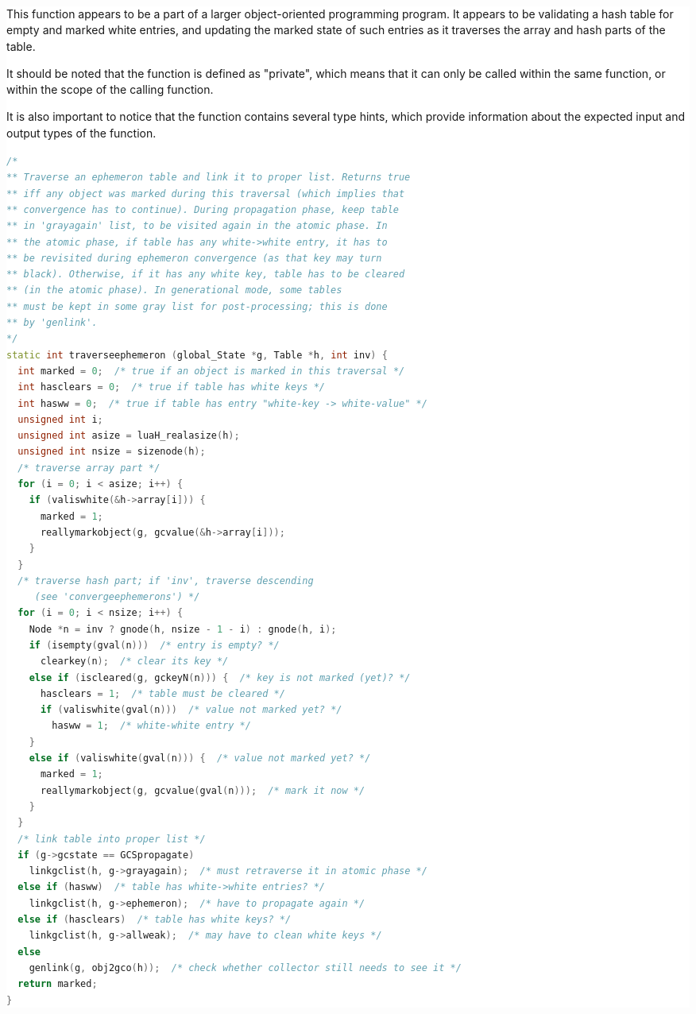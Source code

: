 This function appears to be a part of a larger object-oriented programming program. It appears to be validating a hash table for empty and marked white entries, and updating the marked state of such entries as it traverses the array and hash parts of the table.

It should be noted that the function is defined as "private", which means that it can only be called within the same function, or within the scope of the calling function.

It is also important to notice that the function contains several type hints, which provide information about the expected input and output types of the function.


```cpp
/*
** Traverse an ephemeron table and link it to proper list. Returns true
** iff any object was marked during this traversal (which implies that
** convergence has to continue). During propagation phase, keep table
** in 'grayagain' list, to be visited again in the atomic phase. In
** the atomic phase, if table has any white->white entry, it has to
** be revisited during ephemeron convergence (as that key may turn
** black). Otherwise, if it has any white key, table has to be cleared
** (in the atomic phase). In generational mode, some tables
** must be kept in some gray list for post-processing; this is done
** by 'genlink'.
*/
static int traverseephemeron (global_State *g, Table *h, int inv) {
  int marked = 0;  /* true if an object is marked in this traversal */
  int hasclears = 0;  /* true if table has white keys */
  int hasww = 0;  /* true if table has entry "white-key -> white-value" */
  unsigned int i;
  unsigned int asize = luaH_realasize(h);
  unsigned int nsize = sizenode(h);
  /* traverse array part */
  for (i = 0; i < asize; i++) {
    if (valiswhite(&h->array[i])) {
      marked = 1;
      reallymarkobject(g, gcvalue(&h->array[i]));
    }
  }
  /* traverse hash part; if 'inv', traverse descending
     (see 'convergeephemerons') */
  for (i = 0; i < nsize; i++) {
    Node *n = inv ? gnode(h, nsize - 1 - i) : gnode(h, i);
    if (isempty(gval(n)))  /* entry is empty? */
      clearkey(n);  /* clear its key */
    else if (iscleared(g, gckeyN(n))) {  /* key is not marked (yet)? */
      hasclears = 1;  /* table must be cleared */
      if (valiswhite(gval(n)))  /* value not marked yet? */
        hasww = 1;  /* white-white entry */
    }
    else if (valiswhite(gval(n))) {  /* value not marked yet? */
      marked = 1;
      reallymarkobject(g, gcvalue(gval(n)));  /* mark it now */
    }
  }
  /* link table into proper list */
  if (g->gcstate == GCSpropagate)
    linkgclist(h, g->grayagain);  /* must retraverse it in atomic phase */
  else if (hasww)  /* table has white->white entries? */
    linkgclist(h, g->ephemeron);  /* have to propagate again */
  else if (hasclears)  /* table has white keys? */
    linkgclist(h, g->allweak);  /* may have to clean white keys */
  else
    genlink(g, obj2gco(h));  /* check whether collector still needs to see it */
  return marked;
}

```